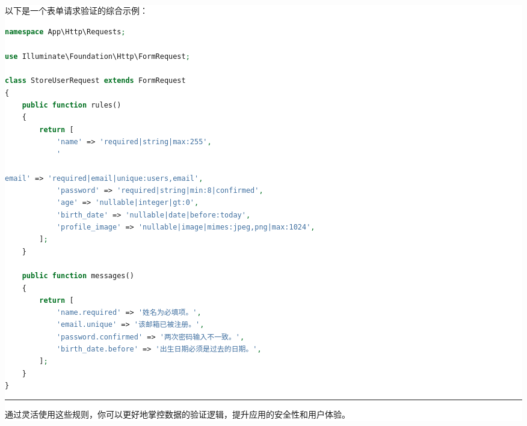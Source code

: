 以下是一个表单请求验证的综合示例：

```php
namespace App\Http\Requests;

use Illuminate\Foundation\Http\FormRequest;

class StoreUserRequest extends FormRequest
{
    public function rules()
    {
        return [
            'name' => 'required|string|max:255',
            '

email' => 'required|email|unique:users,email',
            'password' => 'required|string|min:8|confirmed',
            'age' => 'nullable|integer|gt:0',
            'birth_date' => 'nullable|date|before:today',
            'profile_image' => 'nullable|image|mimes:jpeg,png|max:1024',
        ];
    }

    public function messages()
    {
        return [
            'name.required' => '姓名为必填项。',
            'email.unique' => '该邮箱已被注册。',
            'password.confirmed' => '两次密码输入不一致。',
            'birth_date.before' => '出生日期必须是过去的日期。',
        ];
    }
}
```

---

通过灵活使用这些规则，你可以更好地掌控数据的验证逻辑，提升应用的安全性和用户体验。